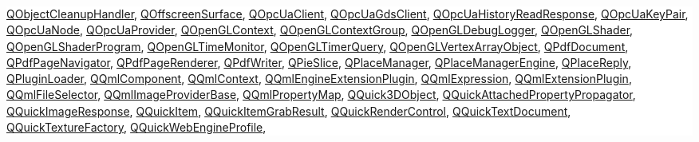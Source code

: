 [QObjectCleanupHandler](https://doc-qt-io.translate.goog/qt-6/qobjectcleanuphandler.html?_x_tr_sl=auto&_x_tr_tl=zh-CN&_x_tr_hl=zh-CN&_x_tr_pto=wapp), [QOffscreenSurface](https://doc-qt-io.translate.goog/qt-6/qoffscreensurface.html?_x_tr_sl=auto&_x_tr_tl=zh-CN&_x_tr_hl=zh-CN&_x_tr_pto=wapp), [QOpcUaClient](https://doc-qt-io.translate.goog/qt-6/qopcuaclient.html?_x_tr_sl=auto&_x_tr_tl=zh-CN&_x_tr_hl=zh-CN&_x_tr_pto=wapp), [QOpcUaGdsClient](https://doc-qt-io.translate.goog/qt-6/qopcuagdsclient.html?_x_tr_sl=auto&_x_tr_tl=zh-CN&_x_tr_hl=zh-CN&_x_tr_pto=wapp), [QOpcUaHistoryReadResponse](https://doc-qt-io.translate.goog/qt-6/qopcuahistoryreadresponse.html?_x_tr_sl=auto&_x_tr_tl=zh-CN&_x_tr_hl=zh-CN&_x_tr_pto=wapp), [QOpcUaKeyPair](https://doc-qt-io.translate.goog/qt-6/qopcuakeypair.html?_x_tr_sl=auto&_x_tr_tl=zh-CN&_x_tr_hl=zh-CN&_x_tr_pto=wapp), [QOpcUaNode](https://doc-qt-io.translate.goog/qt-6/qopcuanode.html?_x_tr_sl=auto&_x_tr_tl=zh-CN&_x_tr_hl=zh-CN&_x_tr_pto=wapp), [QOpcUaProvider](https://doc-qt-io.translate.goog/qt-6/qopcuaprovider.html?_x_tr_sl=auto&_x_tr_tl=zh-CN&_x_tr_hl=zh-CN&_x_tr_pto=wapp), [QOpenGLContext](https://doc-qt-io.translate.goog/qt-6/qopenglcontext.html?_x_tr_sl=auto&_x_tr_tl=zh-CN&_x_tr_hl=zh-CN&_x_tr_pto=wapp), [QOpenGLContextGroup](https://doc-qt-io.translate.goog/qt-6/qopenglcontextgroup.html?_x_tr_sl=auto&_x_tr_tl=zh-CN&_x_tr_hl=zh-CN&_x_tr_pto=wapp), [QOpenGLDebugLogger](https://doc-qt-io.translate.goog/qt-6/qopengldebuglogger.html?_x_tr_sl=auto&_x_tr_tl=zh-CN&_x_tr_hl=zh-CN&_x_tr_pto=wapp), [QOpenGLShader](https://doc-qt-io.translate.goog/qt-6/qopenglshader.html?_x_tr_sl=auto&_x_tr_tl=zh-CN&_x_tr_hl=zh-CN&_x_tr_pto=wapp), [QOpenGLShaderProgram](https://doc-qt-io.translate.goog/qt-6/qopenglshaderprogram.html?_x_tr_sl=auto&_x_tr_tl=zh-CN&_x_tr_hl=zh-CN&_x_tr_pto=wapp), [QOpenGLTimeMonitor](https://doc-qt-io.translate.goog/qt-6/qopengltimemonitor.html?_x_tr_sl=auto&_x_tr_tl=zh-CN&_x_tr_hl=zh-CN&_x_tr_pto=wapp), [QOpenGLTimerQuery](https://doc-qt-io.translate.goog/qt-6/qopengltimerquery.html?_x_tr_sl=auto&_x_tr_tl=zh-CN&_x_tr_hl=zh-CN&_x_tr_pto=wapp), [QOpenGLVertexArrayObject](https://doc-qt-io.translate.goog/qt-6/qopenglvertexarrayobject.html?_x_tr_sl=auto&_x_tr_tl=zh-CN&_x_tr_hl=zh-CN&_x_tr_pto=wapp), [QPdfDocument](https://doc-qt-io.translate.goog/qt-6/qpdfdocument.html?_x_tr_sl=auto&_x_tr_tl=zh-CN&_x_tr_hl=zh-CN&_x_tr_pto=wapp), [QPdfPageNavigator](https://doc-qt-io.translate.goog/qt-6/qpdfpagenavigator.html?_x_tr_sl=auto&_x_tr_tl=zh-CN&_x_tr_hl=zh-CN&_x_tr_pto=wapp), [QPdfPageRenderer](https://doc-qt-io.translate.goog/qt-6/qpdfpagerenderer.html?_x_tr_sl=auto&_x_tr_tl=zh-CN&_x_tr_hl=zh-CN&_x_tr_pto=wapp), [QPdfWriter](https://doc-qt-io.translate.goog/qt-6/qpdfwriter.html?_x_tr_sl=auto&_x_tr_tl=zh-CN&_x_tr_hl=zh-CN&_x_tr_pto=wapp), [QPieSlice](https://doc-qt-io.translate.goog/qt-6/qpieslice.html?_x_tr_sl=auto&_x_tr_tl=zh-CN&_x_tr_hl=zh-CN&_x_tr_pto=wapp), [QPlaceManager](https://doc-qt-io.translate.goog/qt-6/qplacemanager.html?_x_tr_sl=auto&_x_tr_tl=zh-CN&_x_tr_hl=zh-CN&_x_tr_pto=wapp), [QPlaceManagerEngine](https://doc-qt-io.translate.goog/qt-6/qplacemanagerengine.html?_x_tr_sl=auto&_x_tr_tl=zh-CN&_x_tr_hl=zh-CN&_x_tr_pto=wapp), [QPlaceReply](https://doc-qt-io.translate.goog/qt-6/qplacereply.html?_x_tr_sl=auto&_x_tr_tl=zh-CN&_x_tr_hl=zh-CN&_x_tr_pto=wapp), [QPluginLoader](https://doc-qt-io.translate.goog/qt-6/qpluginloader.html?_x_tr_sl=auto&_x_tr_tl=zh-CN&_x_tr_hl=zh-CN&_x_tr_pto=wapp), [QQmlComponent](https://doc-qt-io.translate.goog/qt-6/qqmlcomponent.html?_x_tr_sl=auto&_x_tr_tl=zh-CN&_x_tr_hl=zh-CN&_x_tr_pto=wapp), [QQmlContext](https://doc-qt-io.translate.goog/qt-6/qqmlcontext.html?_x_tr_sl=auto&_x_tr_tl=zh-CN&_x_tr_hl=zh-CN&_x_tr_pto=wapp), [QQmlEngineExtensionPlugin](https://doc-qt-io.translate.goog/qt-6/qqmlengineextensionplugin.html?_x_tr_sl=auto&_x_tr_tl=zh-CN&_x_tr_hl=zh-CN&_x_tr_pto=wapp), [QQmlExpression](https://doc-qt-io.translate.goog/qt-6/qqmlexpression.html?_x_tr_sl=auto&_x_tr_tl=zh-CN&_x_tr_hl=zh-CN&_x_tr_pto=wapp), [QQmlExtensionPlugin](https://doc-qt-io.translate.goog/qt-6/qqmlextensionplugin.html?_x_tr_sl=auto&_x_tr_tl=zh-CN&_x_tr_hl=zh-CN&_x_tr_pto=wapp), [QQmlFileSelector](https://doc-qt-io.translate.goog/qt-6/qqmlfileselector.html?_x_tr_sl=auto&_x_tr_tl=zh-CN&_x_tr_hl=zh-CN&_x_tr_pto=wapp), [QQmlImageProviderBase](https://doc-qt-io.translate.goog/qt-6/qqmlimageproviderbase.html?_x_tr_sl=auto&_x_tr_tl=zh-CN&_x_tr_hl=zh-CN&_x_tr_pto=wapp), [QQmlPropertyMap](https://doc-qt-io.translate.goog/qt-6/qqmlpropertymap.html?_x_tr_sl=auto&_x_tr_tl=zh-CN&_x_tr_hl=zh-CN&_x_tr_pto=wapp), [QQuick3DObject](https://doc-qt-io.translate.goog/qt-6/qquick3dobject.html?_x_tr_sl=auto&_x_tr_tl=zh-CN&_x_tr_hl=zh-CN&_x_tr_pto=wapp), [QQuickAttachedPropertyPropagator](https://doc-qt-io.translate.goog/qt-6/qquickattachedpropertypropagator.html?_x_tr_sl=auto&_x_tr_tl=zh-CN&_x_tr_hl=zh-CN&_x_tr_pto=wapp), [QQuickImageResponse](https://doc-qt-io.translate.goog/qt-6/qquickimageresponse.html?_x_tr_sl=auto&_x_tr_tl=zh-CN&_x_tr_hl=zh-CN&_x_tr_pto=wapp), [QQuickItem](https://doc-qt-io.translate.goog/qt-6/qquickitem.html?_x_tr_sl=auto&_x_tr_tl=zh-CN&_x_tr_hl=zh-CN&_x_tr_pto=wapp), [QQuickItemGrabResult](https://doc-qt-io.translate.goog/qt-6/qquickitemgrabresult.html?_x_tr_sl=auto&_x_tr_tl=zh-CN&_x_tr_hl=zh-CN&_x_tr_pto=wapp), [QQuickRenderControl](https://doc-qt-io.translate.goog/qt-6/qquickrendercontrol.html?_x_tr_sl=auto&_x_tr_tl=zh-CN&_x_tr_hl=zh-CN&_x_tr_pto=wapp), [QQuickTextDocument](https://doc-qt-io.translate.goog/qt-6/qquicktextdocument.html?_x_tr_sl=auto&_x_tr_tl=zh-CN&_x_tr_hl=zh-CN&_x_tr_pto=wapp), [QQuickTextureFactory](https://doc-qt-io.translate.goog/qt-6/qquicktexturefactory.html?_x_tr_sl=auto&_x_tr_tl=zh-CN&_x_tr_hl=zh-CN&_x_tr_pto=wapp), [QQuickWebEngineProfile](https://doc-qt-io.translate.goog/qt-6/qquickwebengineprofile.html?_x_tr_sl=auto&_x_tr_tl=zh-CN&_x_tr_hl=zh-CN&_x_tr_pto=wapp),
